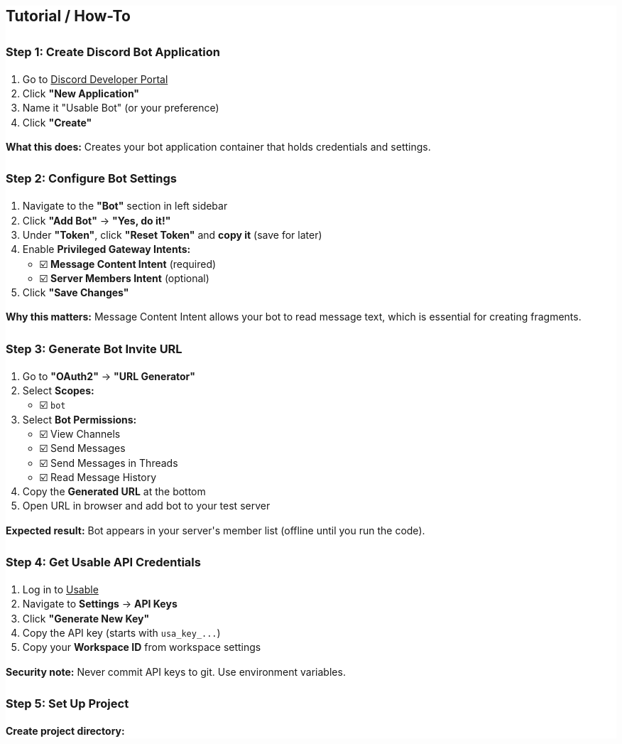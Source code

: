 
## Tutorial / How-To

### Step 1: Create Discord Bot Application

1. Go to [Discord Developer Portal](https://discord.com/developers/applications)
2. Click **"New Application"**
3. Name it "Usable Bot" (or your preference)
4. Click **"Create"**

**What this does:** Creates your bot application container that holds credentials and settings.

### Step 2: Configure Bot Settings

1. Navigate to the **"Bot"** section in left sidebar
2. Click **"Add Bot"** → **"Yes, do it!"**
3. Under **"Token"**, click **"Reset Token"** and **copy it** (save for later)
4. Enable **Privileged Gateway Intents:**
   - ☑️ **Message Content Intent** (required)
   - ☑️ **Server Members Intent** (optional)
5. Click **"Save Changes"**

**Why this matters:** Message Content Intent allows your bot to read message text, which is essential for creating fragments.

### Step 3: Generate Bot Invite URL

1. Go to **"OAuth2"** → **"URL Generator"**
2. Select **Scopes:**
   - ☑️ `bot`
3. Select **Bot Permissions:**
   - ☑️ View Channels
   - ☑️ Send Messages
   - ☑️ Send Messages in Threads
   - ☑️ Read Message History
4. Copy the **Generated URL** at the bottom
5. Open URL in browser and add bot to your test server

**Expected result:** Bot appears in your server's member list (offline until you run the code).

### Step 4: Get Usable API Credentials

1. Log in to [Usable](https://usable.dev)
2. Navigate to **Settings** → **API Keys**
3. Click **"Generate New Key"**
4. Copy the API key (starts with `usa_key_...`)
5. Copy your **Workspace ID** from workspace settings

**Security note:** Never commit API keys to git. Use environment variables.

### Step 5: Set Up Project

**Create project directory:**
